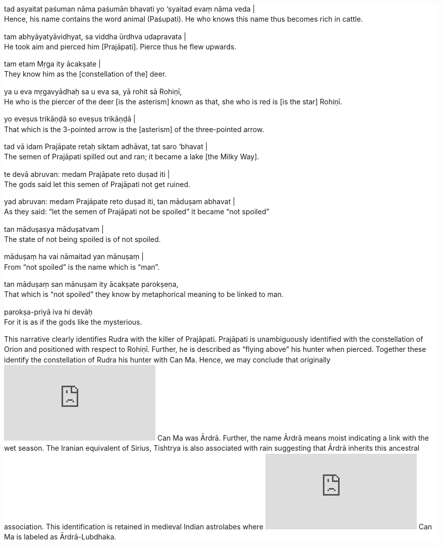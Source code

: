 tad asyaitat paśuman nāma paśumān bhavati yo ‘syaitad evaṃ nāma veda
\|  
Hence, his name contains the word animal (Paśupati). He who knows this
name thus becomes rich in cattle.

tam abhyāyatyāvidhyat, sa viddha ūrdhva udapravata \|  
He took aim and pierced him \[Prajāpati\]. Pierce thus he flew upwards.

tam etam Mṛga ity ācakṣate \|  
They know him as the \[constellation of the\] deer.

ya u eva mṛgavyādhaḥ sa u eva sa, yā rohit sā Rohiṇī,  
He who is the piercer of the deer \[is the asterism\] known as that, she
who is red is \[is the star\] Rohiṇī.

yo eveṣus trikāṇḍā so eveṣus trikāṇḍā \|  
That which is the 3-pointed arrow is the \[asterism\] of the
three-pointed arrow.

tad vā idam Prajāpate retaḥ siktam adhāvat, tat saro ‘bhavat \|  
The semen of Prajāpati spilled out and ran; it became a lake \[the Milky
Way\].

te devā abruvan: medam Prajāpate reto duṣad iti \|  
The gods said let this semen of Prajāpati not get ruined.

yad abruvan: medam Prajāpate reto duṣad iti, tan māduṣam abhavat \|  
As they said: “let the semen of Prajāpati not be spoiled” it became “not
spoiled”

tan māduṣasya māduṣatvam \|  
The state of not being spoiled is of not spoiled.

māduṣaṃ ha vai nāmaitad yan mānuṣaṃ \|  
From “not spoiled” is the name which is “man”.

tan māduṣaṃ san mānuṣam ity ācakṣate parokṣeṇa,  
That which is “not spoiled” they know by metaphorical meaning to be
linked to man.

parokṣa-priyā iva hi devāḥ  
For it is as if the gods like the mysterious.

This narrative clearly identifies Rudra with the killer of Prajāpati.
Prajāpati is unambiguously identified with the constellation of Orion
and positioned with respect to Rohiṇī. Further, he is described as
“flying above” his hunter when pierced. Together these identify the
constellation of Rudra his hunter with Can Ma. Hence, we may conclude
that originally
![\\alpha](https://s0.wp.com/latex.php?latex=%5Calpha&bg=ffffff&fg=333333&s=0&c=20201002)
Can Ma was Ārdrā. Further, the name Ārdrā means moist indicating a link
with the wet season. The Iranian equivalent of Sirius, Tishtrya is also
associated with rain suggesting that Ārdrā inherits this ancestral
association. This identification is retained in medieval Indian
astrolabes where
![\\alpha](https://s0.wp.com/latex.php?latex=%5Calpha&bg=ffffff&fg=333333&s=0&c=20201002)
Can Ma is labeled as Ārdrā-Lubdhaka.
